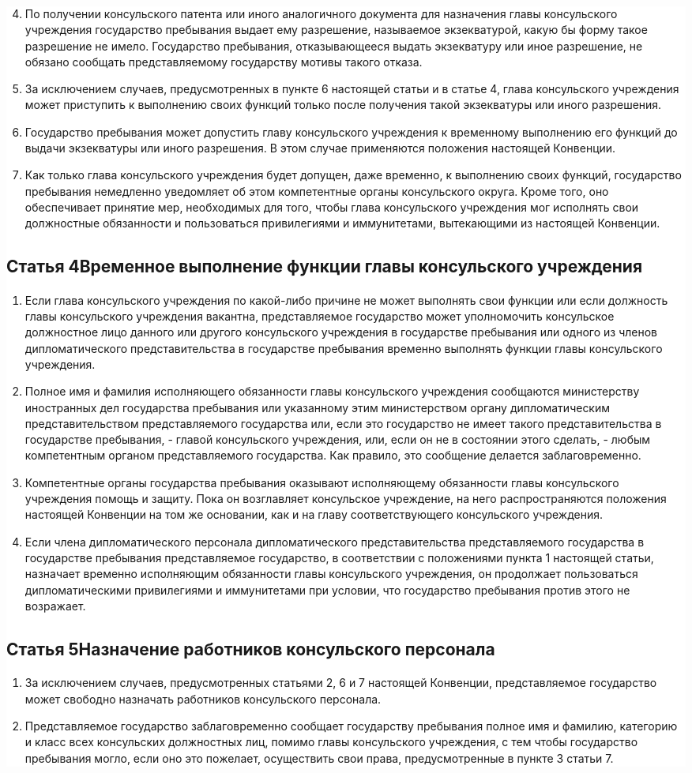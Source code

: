 4. По получении консульского патента или иного аналогичного документа для назначения главы консульского учреждения государство пребывания выдает ему разрешение, называемое экзекватурой, какую бы форму такое разрешение не имело. Государство пребывания, отказывающееся выдать экзекватуру или иное разрешение, не обязано сообщать представляемому государству мотивы такого отказа.

5. За исключением случаев, предусмотренных в пункте 6 настоящей статьи и в статье 4, глава консульского учреждения может приступить к выполнению своих функций только после получения такой экзекватуры или иного разрешения.

6. Государство пребывания может допустить главу консульского учреждения к временному выполнению его функций до выдачи экзекватуры или иного разрешения. В этом случае применяются положения настоящей Конвенции.

7. Как только глава консульского учреждения будет допущен, даже временно, к выполнению своих функций, государство пребывания немедленно уведомляет об этом компетентные органы консульского округа. Кроме того, оно обеспечивает принятие мер, необходимых для того, чтобы глава консульского учреждения мог исполнять свои должностные обязанности и пользоваться привилегиями и иммунитетами, вытекающими из настоящей Конвенции.

## Статья 4Временное выполнение функции главы консульского учреждения

1. Если глава консульского учреждения по какой-либо причине не может выполнять свои функции или если должность главы консульского учреждения вакантна, представляемое государство может уполномочить консульское должностное лицо данного или другого консульского учреждения в государстве пребывания или одного из членов дипломатического представительства в государстве пребывания временно выполнять функции главы консульского учреждения.

2. Полное имя и фамилия исполняющего обязанности главы консульского учреждения сообщаются министерству иностранных дел государства пребывания или указанному этим министерством органу дипломатическим представительством представляемого государства или, если это государство не имеет такого представительства в государстве пребывания, - главой консульского учреждения, или, если он не в состоянии этого сделать, - любым компетентным органом представляемого государства. Как правило, это сообщение делается заблаговременно.

3. Компетентные органы государства пребывания оказывают исполняющему обязанности главы консульского учреждения помощь и защиту. Пока он возглавляет консульское учреждение, на него распространяются положения настоящей Конвенции на том же основании, как и на главу соответствующего консульского учреждения.

4. Если члена дипломатического персонала дипломатического представительства представляемого государства в государстве пребывания представляемое государство, в соответствии с положениями пункта 1 настоящей статьи, назначает временно исполняющим обязанности главы консульского учреждения, он продолжает пользоваться дипломатическими привилегиями и иммунитетами при условии, что государство пребывания против этого не возражает.

## Статья 5Назначение работников консульского персонала

1. За исключением случаев, предусмотренных статьями 2, 6 и 7 настоящей Конвенции, представляемое государство может свободно назначать работников консульского персонала.

2. Представляемое государство заблаговременно сообщает государству пребывания полное имя и фамилию, категорию и класс всех консульских должностных лиц, помимо главы консульского учреждения, с тем чтобы государство пребывания могло, если оно это пожелает, осуществить свои права, предусмотренные в пункте 3 статьи 7.
